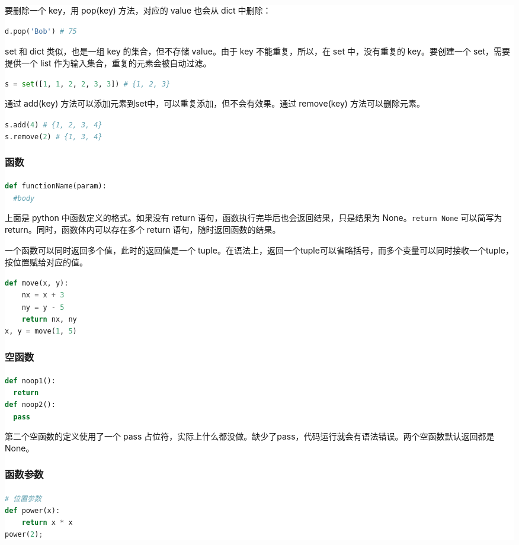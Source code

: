 要删除一个 key，用 pop(key) 方法，对应的 value 也会从 dict 中删除：

```python
d.pop('Bob') # 75
```

set 和 dict 类似，也是一组 key 的集合，但不存储 value。由于 key 不能重复，所以，在 set 中，没有重复的 key。要创建一个 set，需要提供一个 list 作为输入集合，重复的元素会被自动过滤。

```python
s = set([1, 1, 2, 2, 3, 3]) # {1, 2, 3}
```

通过 add(key) 方法可以添加元素到set中，可以重复添加，但不会有效果。通过 remove(key) 方法可以删除元素。

```python
s.add(4) # {1, 2, 3, 4}
s.remove(2) # {1, 3, 4}
```

### 函数

```python
def functionName(param):
  #body
```

上面是 python 中函数定义的格式。如果没有 return 语句，函数执行完毕后也会返回结果，只是结果为 None。`return None` 可以简写为return。同时，函数体内可以存在多个 return 语句，随时返回函数的结果。

一个函数可以同时返回多个值，此时的返回值是一个 tuple。在语法上，返回一个tuple可以省略括号，而多个变量可以同时接收一个tuple，按位置赋给对应的值。

```python
def move(x, y):
    nx = x + 3
    ny = y - 5
    return nx, ny
x, y = move(1, 5)
```

### 空函数

```python
def noop1():
  return
def noop2():
  pass
```

第二个空函数的定义使用了一个 pass 占位符，实际上什么都没做。缺少了pass，代码运行就会有语法错误。两个空函数默认返回都是 None。

### 函数参数

```python
# 位置参数
def power(x):
    return x * x
power(2);
```
